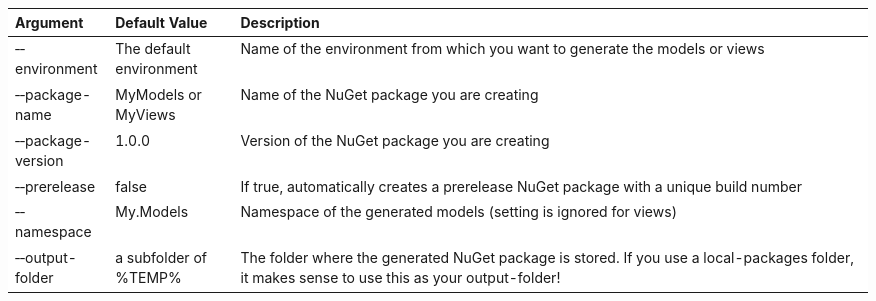 
| Argument                          | Default Value            | Description |
| :---------------------------------- | :------------------------ | :----------------------------------------------------------- |
| &dash;&dash;environment                | The default environment | Name of the environment from which you want to generate the models or views |
| &dash;&dash;package-name                | MyModels or MyViews | Name of the NuGet package you are creating |
| &dash;&dash;package-version                | 1.0.0 | Version of the NuGet package you are creating |
| &dash;&dash;prerelease                | false| If true, automatically creates a prerelease NuGet package with a unique build number |
| &dash;&dash;namespace                | My.Models | Namespace of the generated models (setting is ignored for views) |
| &dash;&dash;output-folder                | a subfolder of %TEMP% | The folder where the generated NuGet package is stored. If you use a local-packages folder, it makes sense to use this as your output-folder! |




